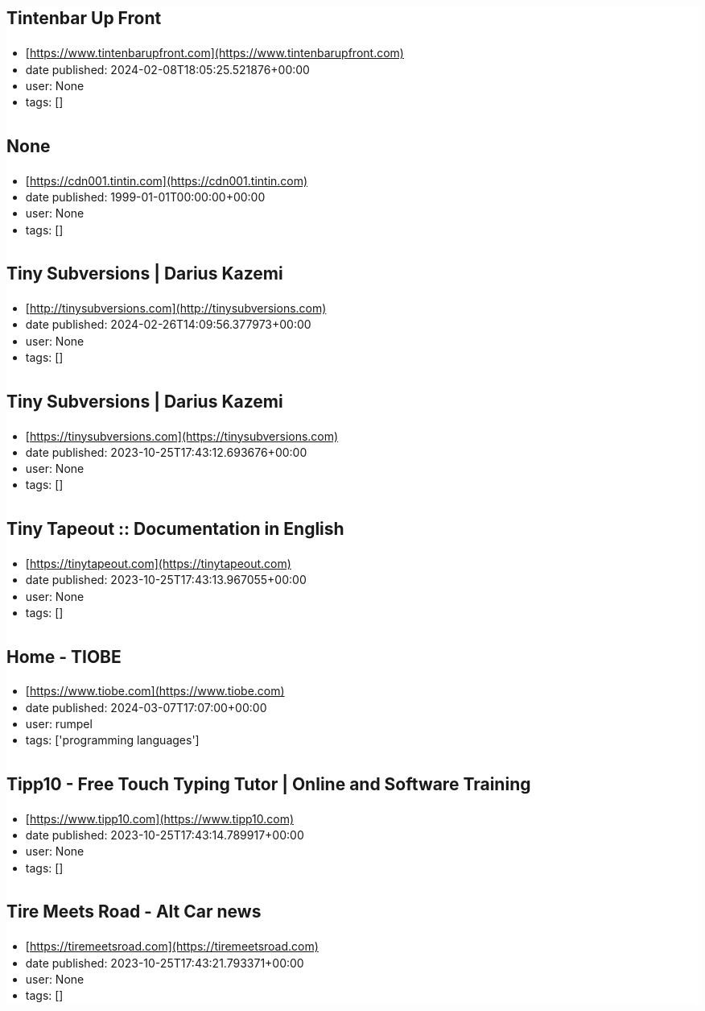 ## Tintenbar Up Front
 - [https://www.tintenbarupfront.com](https://www.tintenbarupfront.com)
 - date published: 2024-02-08T18:05:25.521876+00:00
 - user: None
 - tags: []

## None
 - [https://cdn001.tintin.com](https://cdn001.tintin.com)
 - date published: 1999-01-01T00:00:00+00:00
 - user: None
 - tags: []

## Tiny Subversions | Darius Kazemi
 - [http://tinysubversions.com](http://tinysubversions.com)
 - date published: 2024-02-26T14:09:56.377973+00:00
 - user: None
 - tags: []

## Tiny Subversions | Darius Kazemi
 - [https://tinysubversions.com](https://tinysubversions.com)
 - date published: 2023-10-25T17:43:12.693676+00:00
 - user: None
 - tags: []

## Tiny Tapeout :: Documentation in English
 - [https://tinytapeout.com](https://tinytapeout.com)
 - date published: 2023-10-25T17:43:13.967055+00:00
 - user: None
 - tags: []

## Home - TIOBE
 - [https://www.tiobe.com](https://www.tiobe.com)
 - date published: 2024-03-07T17:07:00+00:00
 - user: rumpel
 - tags: ['programming languages']

## Tipp10 - Free Touch Typing Tutor | Online and Software Training
 - [https://www.tipp10.com](https://www.tipp10.com)
 - date published: 2023-10-25T17:43:14.789917+00:00
 - user: None
 - tags: []

## Tire Meets Road - Alt Car news
 - [https://tiremeetsroad.com](https://tiremeetsroad.com)
 - date published: 2023-10-25T17:43:21.793371+00:00
 - user: None
 - tags: []
